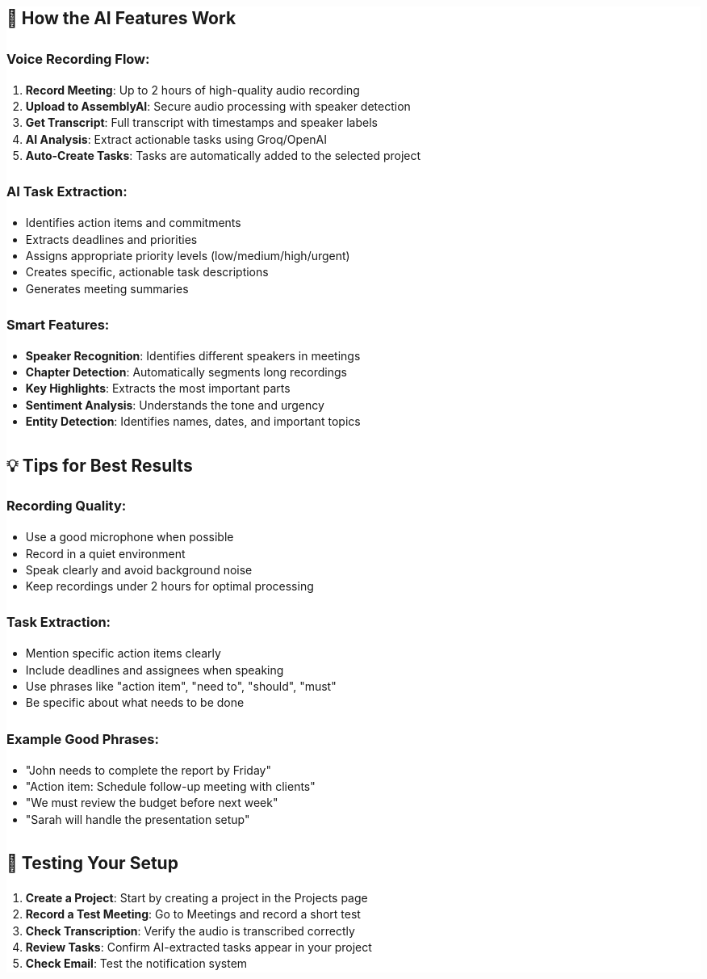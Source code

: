 ## 🚀 How the AI Features Work

### Voice Recording Flow:
1. **Record Meeting**: Up to 2 hours of high-quality audio recording
2. **Upload to AssemblyAI**: Secure audio processing with speaker detection
3. **Get Transcript**: Full transcript with timestamps and speaker labels
4. **AI Analysis**: Extract actionable tasks using Groq/OpenAI
5. **Auto-Create Tasks**: Tasks are automatically added to the selected project

### AI Task Extraction:
- Identifies action items and commitments
- Extracts deadlines and priorities
- Assigns appropriate priority levels (low/medium/high/urgent)
- Creates specific, actionable task descriptions
- Generates meeting summaries

### Smart Features:
- **Speaker Recognition**: Identifies different speakers in meetings
- **Chapter Detection**: Automatically segments long recordings
- **Key Highlights**: Extracts the most important parts
- **Sentiment Analysis**: Understands the tone and urgency
- **Entity Detection**: Identifies names, dates, and important topics

## 💡 Tips for Best Results

### Recording Quality:
- Use a good microphone when possible
- Record in a quiet environment
- Speak clearly and avoid background noise
- Keep recordings under 2 hours for optimal processing

### Task Extraction:
- Mention specific action items clearly
- Include deadlines and assignees when speaking
- Use phrases like "action item", "need to", "should", "must"
- Be specific about what needs to be done

### Example Good Phrases:
- "John needs to complete the report by Friday"
- "Action item: Schedule follow-up meeting with clients"
- "We must review the budget before next week"
- "Sarah will handle the presentation setup"

## 🔧 Testing Your Setup

1. **Create a Project**: Start by creating a project in the Projects page
2. **Record a Test Meeting**: Go to Meetings and record a short test
3. **Check Transcription**: Verify the audio is transcribed correctly
4. **Review Tasks**: Confirm AI-extracted tasks appear in your project
5. **Check Email**: Test the notification system
